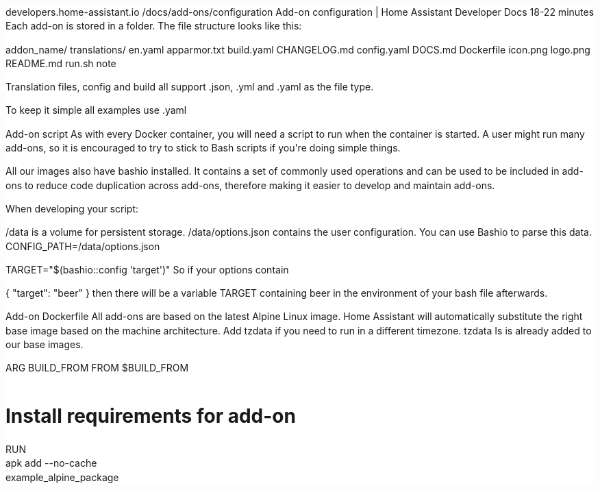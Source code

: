 developers.home-assistant.io /docs/add-ons/configuration
Add-on configuration | Home Assistant Developer Docs
18-22 minutes
Each add-on is stored in a folder. The file structure looks like this:

addon_name/
  translations/
    en.yaml
  apparmor.txt
  build.yaml
  CHANGELOG.md
  config.yaml
  DOCS.md
  Dockerfile
  icon.png
  logo.png
  README.md
  run.sh
note

Translation files, config and build all support .json, .yml and .yaml as the file type.

To keep it simple all examples use .yaml

Add-on script​
As with every Docker container, you will need a script to run when the container is started. A user might run many add-ons, so it is encouraged to try to stick to Bash scripts if you're doing simple things.

All our images also have bashio installed. It contains a set of commonly used operations and can be used to be included in add-ons to reduce code duplication across add-ons, therefore making it easier to develop and maintain add-ons.

When developing your script:

/data is a volume for persistent storage.
/data/options.json contains the user configuration. You can use Bashio to parse this data.
CONFIG_PATH=/data/options.json

TARGET="$(bashio::config 'target')"
So if your options contain

{ "target": "beer" }
then there will be a variable TARGET containing beer in the environment of your bash file afterwards.

Add-on Dockerfile​
All add-ons are based on the latest Alpine Linux image. Home Assistant will automatically substitute the right base image based on the machine architecture. Add tzdata if you need to run in a different timezone. tzdata Is is already added to our base images.

ARG BUILD_FROM
FROM $BUILD_FROM

# Install requirements for add-on
RUN \
  apk add --no-cache \
    example_alpine_package
